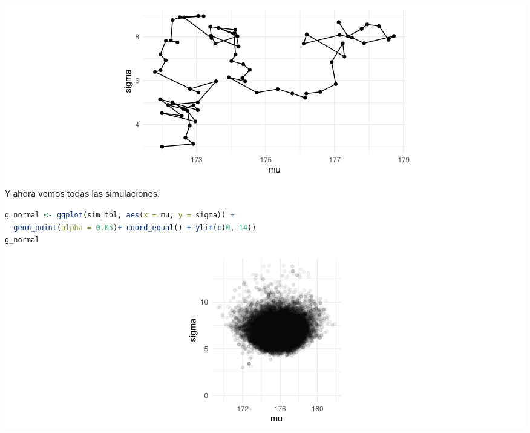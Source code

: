 <img src="16-bayes-mcmc_files/figure-html/unnamed-chunk-33-1.png" width="480" style="display: block; margin: auto;" />

Y ahora vemos todas las simulaciones:


``` r
g_normal <- ggplot(sim_tbl, aes(x = mu, y = sigma)) + 
  geom_point(alpha = 0.05)+ coord_equal() + ylim(c(0, 14))
g_normal
```

<img src="16-bayes-mcmc_files/figure-html/unnamed-chunk-34-1.png" width="480" style="display: block; margin: auto;" />
